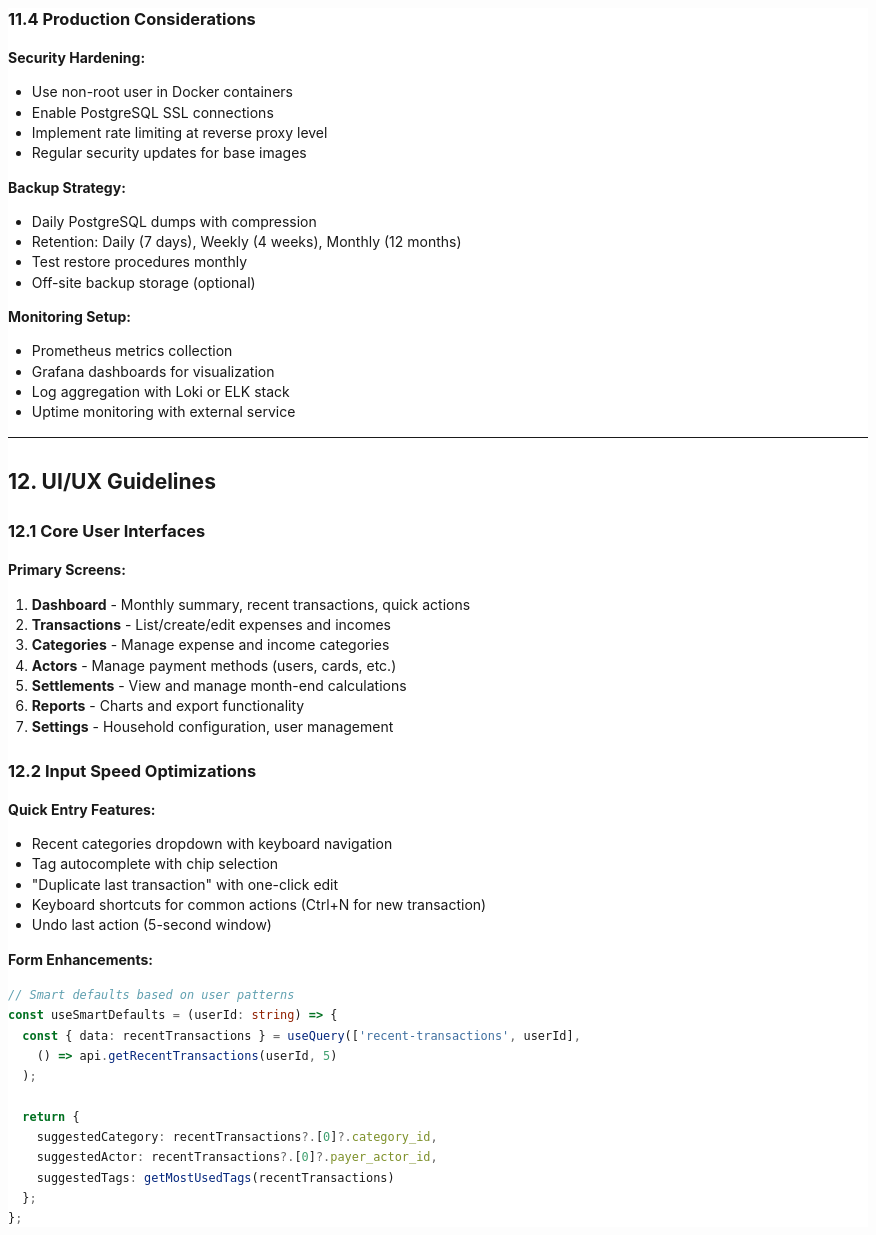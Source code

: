 ### 11.4 Production Considerations

**Security Hardening:**
- Use non-root user in Docker containers
- Enable PostgreSQL SSL connections
- Implement rate limiting at reverse proxy level
- Regular security updates for base images

**Backup Strategy:**
- Daily PostgreSQL dumps with compression
- Retention: Daily (7 days), Weekly (4 weeks), Monthly (12 months)
- Test restore procedures monthly
- Off-site backup storage (optional)

**Monitoring Setup:**
- Prometheus metrics collection
- Grafana dashboards for visualization
- Log aggregation with Loki or ELK stack
- Uptime monitoring with external service

---

## 12. UI/UX Guidelines

### 12.1 Core User Interfaces

**Primary Screens:**
1. **Dashboard** - Monthly summary, recent transactions, quick actions
2. **Transactions** - List/create/edit expenses and incomes
3. **Categories** - Manage expense and income categories
4. **Actors** - Manage payment methods (users, cards, etc.)
5. **Settlements** - View and manage month-end calculations
6. **Reports** - Charts and export functionality
7. **Settings** - Household configuration, user management

### 12.2 Input Speed Optimizations

**Quick Entry Features:**
- Recent categories dropdown with keyboard navigation
- Tag autocomplete with chip selection
- "Duplicate last transaction" with one-click edit
- Keyboard shortcuts for common actions (Ctrl+N for new transaction)
- Undo last action (5-second window)

**Form Enhancements:**
```typescript
// Smart defaults based on user patterns
const useSmartDefaults = (userId: string) => {
  const { data: recentTransactions } = useQuery(['recent-transactions', userId], 
    () => api.getRecentTransactions(userId, 5)
  );
  
  return {
    suggestedCategory: recentTransactions?.[0]?.category_id,
    suggestedActor: recentTransactions?.[0]?.payer_actor_id,
    suggestedTags: getMostUsedTags(recentTransactions)
  };
};
```
